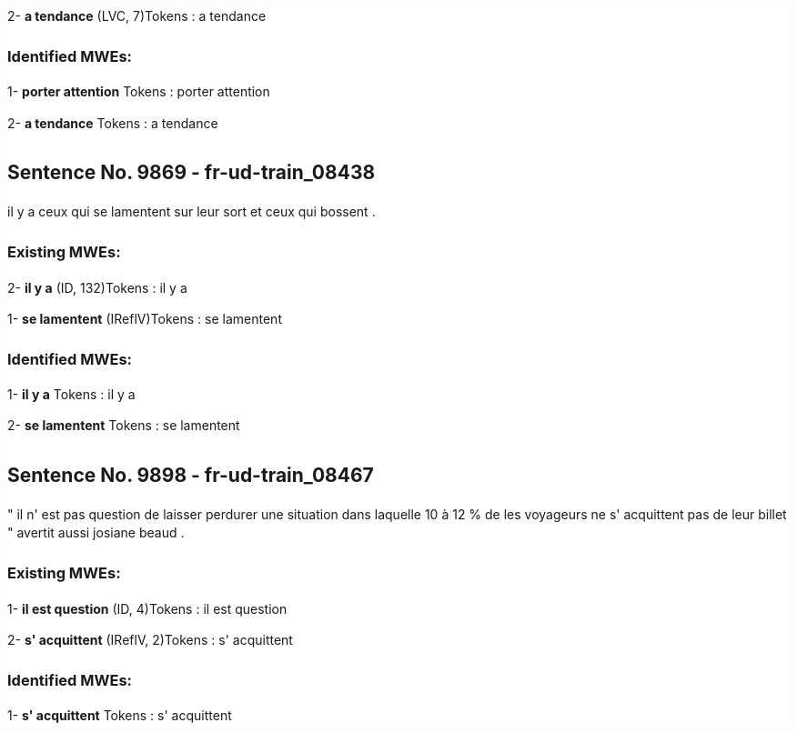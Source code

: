 2- **a tendance** (LVC, 7)Tokens : 
a
tendance

### Identified MWEs: 
1- **porter attention** Tokens : 
porter
attention

2- **a tendance** Tokens : 
a
tendance

## Sentence No. 9869 - fr-ud-train_08438
il y a ceux qui se lamentent sur leur sort et ceux qui bossent . 
### Existing MWEs: 
2- **il y a** (ID, 132)Tokens : 
il
y
a

1- **se lamentent** (IReflV)Tokens : 
se
lamentent

### Identified MWEs: 
1- **il y a** Tokens : 
il
y
a

2- **se lamentent** Tokens : 
se
lamentent

## Sentence No. 9898 - fr-ud-train_08467
" il n' est pas question de laisser perdurer une situation dans laquelle 10 à 12 % de les voyageurs ne s' acquittent pas de leur billet " avertit aussi josiane beaud . 
### Existing MWEs: 
1- **il est question** (ID, 4)Tokens : 
il
est
question

2- **s' acquittent** (IReflV, 2)Tokens : 
s'
acquittent

### Identified MWEs: 
1- **s' acquittent** Tokens : 
s'
acquittent

